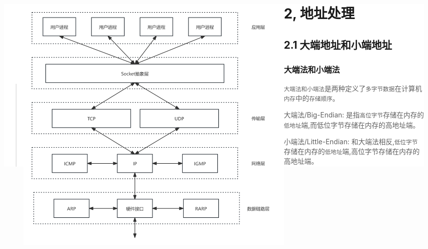 ><img src="./img_socket/Socket抽象层.png" style="float:left; width:65%">

# 2, 地址处理

## 2.1 大端地址和小端地址

### 大端法和小端法

>`大端法和小端法`是两种定义了`多字节数据`在计算机`内存`中的`存储顺序`。
>
>大端法/Big-Endian: 是指`高位字节`存储在内存的`低地址`端,而低位字节存储在内存的高地址端。
>
>小端法/Little-Endian: 和大端法相反,`低位字节`存储在内存的`低地址`端,高位字节存储在内存的高地址端。
